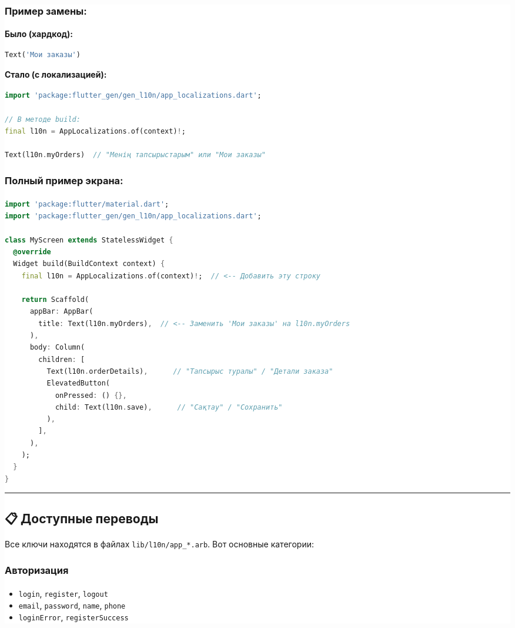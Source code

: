 ### Пример замены:

**Было (хардкод):**
```dart
Text('Мои заказы')
```

**Стало (с локализацией):**
```dart
import 'package:flutter_gen/gen_l10n/app_localizations.dart';

// В методе build:
final l10n = AppLocalizations.of(context)!;

Text(l10n.myOrders)  // "Менің тапсырыстарым" или "Мои заказы"
```

### Полный пример экрана:

```dart
import 'package:flutter/material.dart';
import 'package:flutter_gen/gen_l10n/app_localizations.dart';

class MyScreen extends StatelessWidget {
  @override
  Widget build(BuildContext context) {
    final l10n = AppLocalizations.of(context)!;  // <-- Добавить эту строку

    return Scaffold(
      appBar: AppBar(
        title: Text(l10n.myOrders),  // <-- Заменить 'Мои заказы' на l10n.myOrders
      ),
      body: Column(
        children: [
          Text(l10n.orderDetails),      // "Тапсырыс туралы" / "Детали заказа"
          ElevatedButton(
            onPressed: () {},
            child: Text(l10n.save),      // "Сақтау" / "Сохранить"
          ),
        ],
      ),
    );
  }
}
```

---

## 📋 Доступные переводы

Все ключи находятся в файлах `lib/l10n/app_*.arb`. Вот основные категории:

### Авторизация
- `login`, `register`, `logout`
- `email`, `password`, `name`, `phone`
- `loginError`, `registerSuccess`
